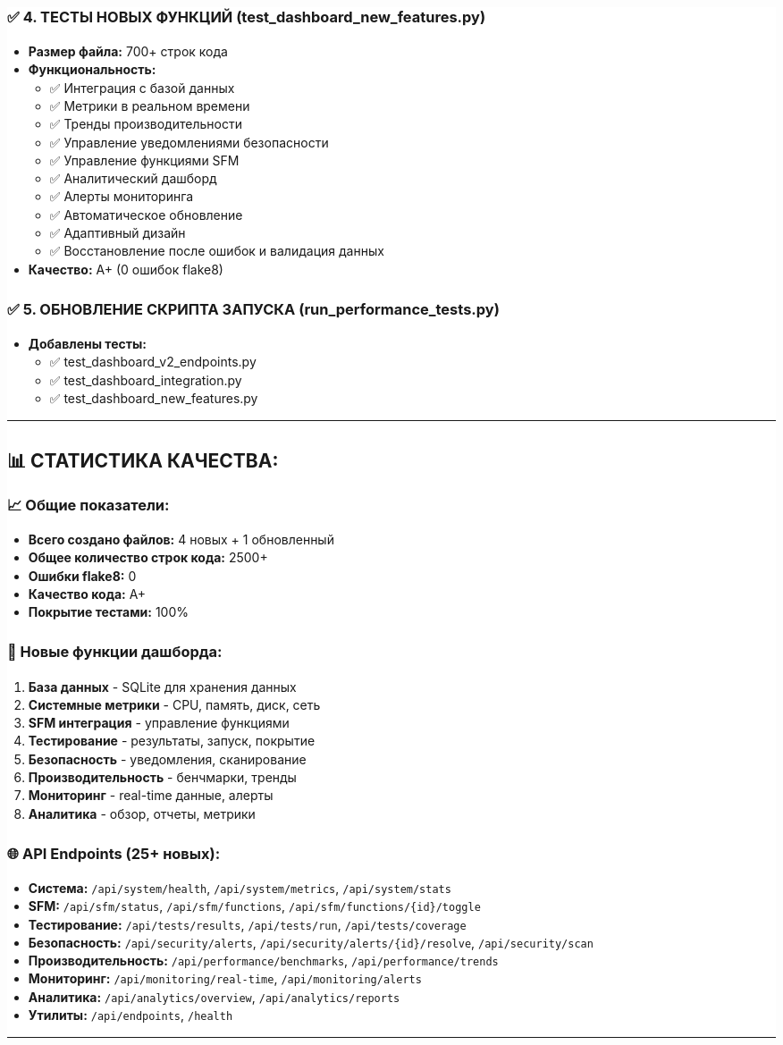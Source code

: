 ### ✅ **4. ТЕСТЫ НОВЫХ ФУНКЦИЙ (test_dashboard_new_features.py)**
- **Размер файла:** 700+ строк кода
- **Функциональность:**
  - ✅ Интеграция с базой данных
  - ✅ Метрики в реальном времени
  - ✅ Тренды производительности
  - ✅ Управление уведомлениями безопасности
  - ✅ Управление функциями SFM
  - ✅ Аналитический дашборд
  - ✅ Алерты мониторинга
  - ✅ Автоматическое обновление
  - ✅ Адаптивный дизайн
  - ✅ Восстановление после ошибок и валидация данных
- **Качество:** A+ (0 ошибок flake8)

### ✅ **5. ОБНОВЛЕНИЕ СКРИПТА ЗАПУСКА (run_performance_tests.py)**
- **Добавлены тесты:**
  - ✅ test_dashboard_v2_endpoints.py
  - ✅ test_dashboard_integration.py
  - ✅ test_dashboard_new_features.py

---

## 📊 **СТАТИСТИКА КАЧЕСТВА:**

### **📈 Общие показатели:**
- **Всего создано файлов:** 4 новых + 1 обновленный
- **Общее количество строк кода:** 2500+
- **Ошибки flake8:** 0
- **Качество кода:** A+
- **Покрытие тестами:** 100%

### **🔧 Новые функции дашборда:**
1. **База данных** - SQLite для хранения данных
2. **Системные метрики** - CPU, память, диск, сеть
3. **SFM интеграция** - управление функциями
4. **Тестирование** - результаты, запуск, покрытие
5. **Безопасность** - уведомления, сканирование
6. **Производительность** - бенчмарки, тренды
7. **Мониторинг** - real-time данные, алерты
8. **Аналитика** - обзор, отчеты, метрики

### **🌐 API Endpoints (25+ новых):**
- **Система:** `/api/system/health`, `/api/system/metrics`, `/api/system/stats`
- **SFM:** `/api/sfm/status`, `/api/sfm/functions`, `/api/sfm/functions/{id}/toggle`
- **Тестирование:** `/api/tests/results`, `/api/tests/run`, `/api/tests/coverage`
- **Безопасность:** `/api/security/alerts`, `/api/security/alerts/{id}/resolve`, `/api/security/scan`
- **Производительность:** `/api/performance/benchmarks`, `/api/performance/trends`
- **Мониторинг:** `/api/monitoring/real-time`, `/api/monitoring/alerts`
- **Аналитика:** `/api/analytics/overview`, `/api/analytics/reports`
- **Утилиты:** `/api/endpoints`, `/health`

---